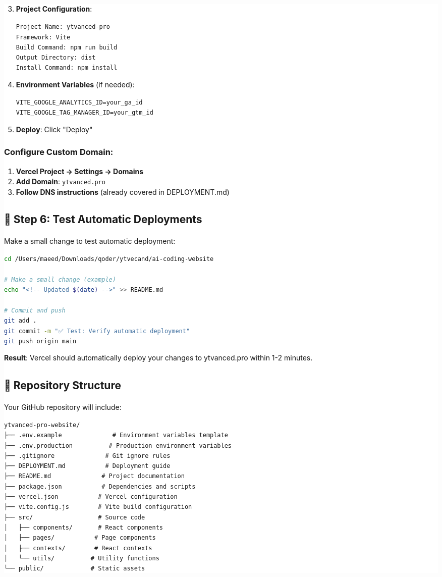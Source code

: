 3. **Project Configuration**:
   ```
   Project Name: ytvanced-pro
   Framework: Vite
   Build Command: npm run build
   Output Directory: dist
   Install Command: npm install
   ```

4. **Environment Variables** (if needed):
   ```
   VITE_GOOGLE_ANALYTICS_ID=your_ga_id
   VITE_GOOGLE_TAG_MANAGER_ID=your_gtm_id
   ```

5. **Deploy**: Click "Deploy"

### Configure Custom Domain:
1. **Vercel Project → Settings → Domains**
2. **Add Domain**: `ytvanced.pro`
3. **Follow DNS instructions** (already covered in DEPLOYMENT.md)

## 🎉 Step 6: Test Automatic Deployments

Make a small change to test automatic deployment:

```bash
cd /Users/maeed/Downloads/qoder/ytvecand/ai-coding-website

# Make a small change (example)
echo "<!-- Updated $(date) -->" >> README.md

# Commit and push
git add .
git commit -m "✅ Test: Verify automatic deployment"
git push origin main
```

**Result**: Vercel should automatically deploy your changes to ytvanced.pro within 1-2 minutes.

## 📁 Repository Structure

Your GitHub repository will include:

```
ytvanced-pro-website/
├── .env.example              # Environment variables template
├── .env.production          # Production environment variables
├── .gitignore              # Git ignore rules
├── DEPLOYMENT.md           # Deployment guide
├── README.md              # Project documentation
├── package.json           # Dependencies and scripts
├── vercel.json           # Vercel configuration
├── vite.config.js        # Vite build configuration
├── src/                  # Source code
│   ├── components/       # React components
│   ├── pages/           # Page components
│   ├── contexts/        # React contexts
│   └── utils/          # Utility functions
└── public/             # Static assets
```
